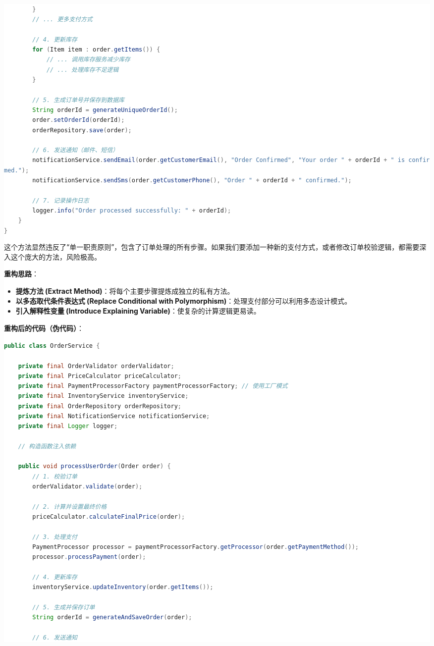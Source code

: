 ```java
        }
        // ... 更多支付方式

        // 4. 更新库存
        for (Item item : order.getItems()) {
            // ... 调用库存服务减少库存
            // ... 处理库存不足逻辑
        }

        // 5. 生成订单号并保存到数据库
        String orderId = generateUniqueOrderId();
        order.setOrderId(orderId);
        orderRepository.save(order);

        // 6. 发送通知（邮件、短信）
        notificationService.sendEmail(order.getCustomerEmail(), "Order Confirmed", "Your order " + orderId + " is confirmed.");
        notificationService.sendSms(order.getCustomerPhone(), "Order " + orderId + " confirmed.");

        // 7. 记录操作日志
        logger.info("Order processed successfully: " + orderId);
    }
}
```
这个方法显然违反了“单一职责原则”，包含了订单处理的所有步骤。如果我们要添加一种新的支付方式，或者修改订单校验逻辑，都需要深入这个庞大的方法，风险极高。

**重构思路**：
*   **提炼方法 (Extract Method)**：将每个主要步骤提炼成独立的私有方法。
*   **以多态取代条件表达式 (Replace Conditional with Polymorphism)**：处理支付部分可以利用多态设计模式。
*   **引入解释性变量 (Introduce Explaining Variable)**：使复杂的计算逻辑更易读。

**重构后的代码（伪代码）**：
```java
public class OrderService {

    private final OrderValidator orderValidator;
    private final PriceCalculator priceCalculator;
    private final PaymentProcessorFactory paymentProcessorFactory; // 使用工厂模式
    private final InventoryService inventoryService;
    private final OrderRepository orderRepository;
    private final NotificationService notificationService;
    private final Logger logger;

    // 构造函数注入依赖

    public void processUserOrder(Order order) {
        // 1. 校验订单
        orderValidator.validate(order);

        // 2. 计算并设置最终价格
        priceCalculator.calculateFinalPrice(order);

        // 3. 处理支付
        PaymentProcessor processor = paymentProcessorFactory.getProcessor(order.getPaymentMethod());
        processor.processPayment(order);

        // 4. 更新库存
        inventoryService.updateInventory(order.getItems());

        // 5. 生成并保存订单
        String orderId = generateAndSaveOrder(order);

        // 6. 发送通知
```